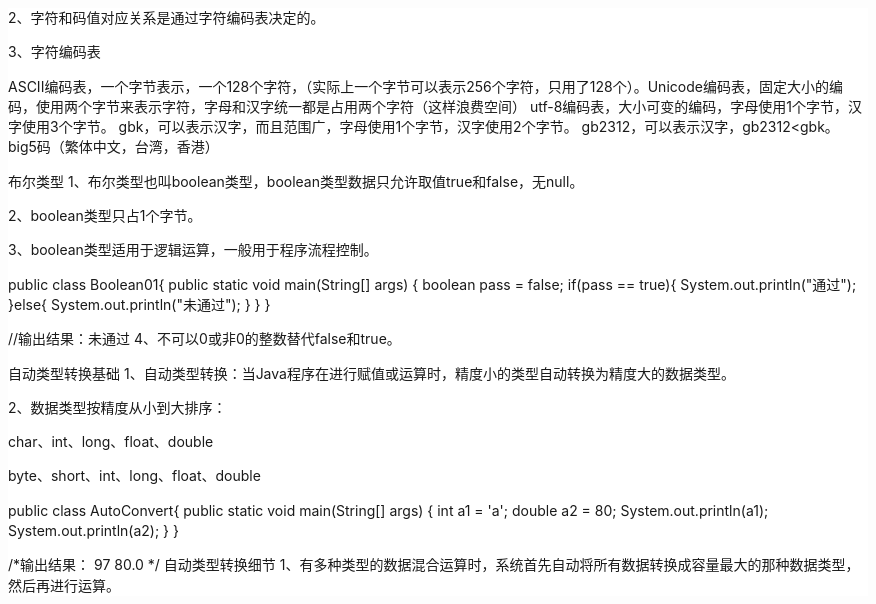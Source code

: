 2、字符和码值对应关系是通过字符编码表决定的。

3、字符编码表

ASCII编码表，一个字节表示，一个128个字符，（实际上一个字节可以表示256个字符，只用了128个）。Unicode编码表，固定大小的编码，使用两个字节来表示字符，字母和汉字统一都是占用两个字符（这样浪费空间）
utf-8编码表，大小可变的编码，字母使用1个字节，汉字使用3个字节。
gbk，可以表示汉字，而且范围广，字母使用1个字节，汉字使用2个字节。
gb2312，可以表示汉字，gb2312<gbk。
big5码（繁体中文，台湾，香港）

布尔类型
1、布尔类型也叫boolean类型，boolean类型数据只允许取值true和false，无null。

2、boolean类型只占1个字节。

3、boolean类型适用于逻辑运算，一般用于程序流程控制。

public class Boolean01{
	public static void main(String[] args) {
		boolean pass = false;
		if(pass == true){
			System.out.println("通过");
		}else{
			System.out.println("未通过");
		}
	}
}

//输出结果：未通过
4、不可以0或非0的整数替代false和true。

自动类型转换基础
1、自动类型转换：当Java程序在进行赋值或运算时，精度小的类型自动转换为精度大的数据类型。

2、数据类型按精度从小到大排序：

char、int、long、float、double

byte、short、int、long、float、double

public class AutoConvert{
	public static void main(String[] args) {
		int a1 = 'a';
		double a2 = 80;
		System.out.println(a1);
		System.out.println(a2);
	}
}

/*输出结果：
97
80.0
*/
自动类型转换细节
1、有多种类型的数据混合运算时，系统首先自动将所有数据转换成容量最大的那种数据类型，然后再进行运算。
